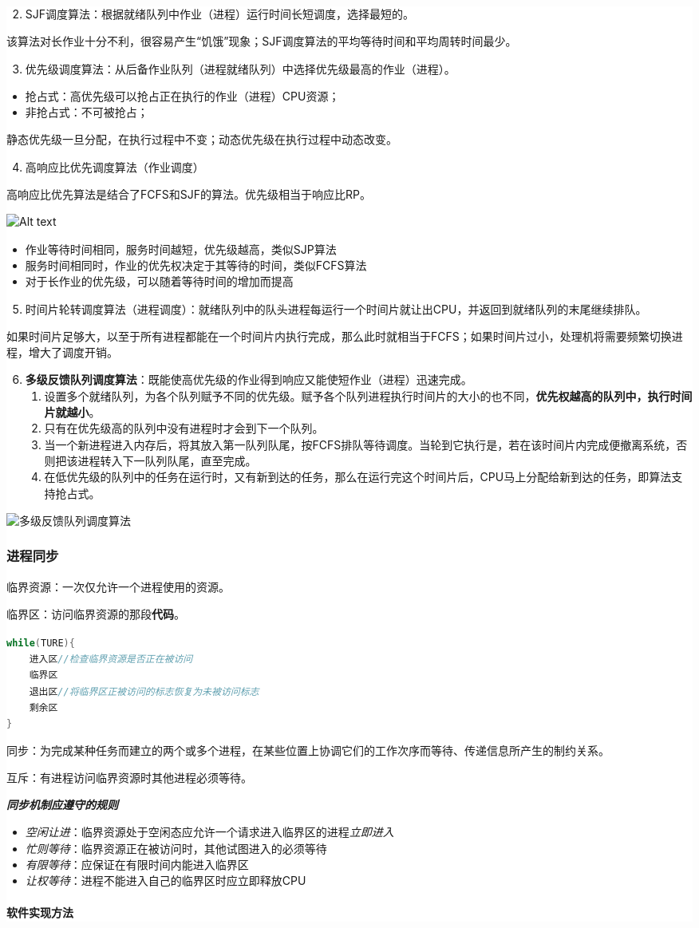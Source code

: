 2. SJF调度算法：根据就绪队列中作业（进程）运行时间长短调度，选择最短的。

该算法对长作业十分不利，很容易产生“饥饿”现象；SJF调度算法的平均等待时间和平均周转时间最少。

3. 优先级调度算法：从后备作业队列（进程就绪队列）中选择优先级最高的作业（进程）。

- 抢占式：高优先级可以抢占正在执行的作业（进程）CPU资源；
- 非抢占式：不可被抢占；

静态优先级一旦分配，在执行过程中不变；动态优先级在执行过程中动态改变。

4. 高响应比优先调度算法（作业调度）

高响应比优先算法是结合了FCFS和SJF的算法。优先级相当于响应比RP。

![Alt text](F:/study/notes/Mylearning/803/operating-system/CPU/1512049808712.png)

- 作业等待时间相同，服务时间越短，优先级越高，类似SJP算法
- 服务时间相同时，作业的优先权决定于其等待的时间，类似FCFS算法
- 对于长作业的优先级，可以随着等待时间的增加而提高

5. 时间片轮转调度算法（进程调度）：就绪队列中的队头进程每运行一个时间片就让出CPU，并返回到就绪队列的末尾继续排队。

如果时间片足够大，以至于所有进程都能在一个时间片内执行完成，那么此时就相当于FCFS；如果时间片过小，处理机将需要频繁切换进程，增大了调度开销。

6. **多级反馈队列调度算法**：既能使高优先级的作业得到响应又能使短作业（进程）迅速完成。
   1. 设置多个就绪队列，为各个队列赋予不同的优先级。赋予各个队列进程执行时间片的大小的也不同，**优先权越高的队列中，执行时间片就越小**。
   2. 只有在优先级高的队列中没有进程时才会到下一个队列。
   3. 当一个新进程进入内存后，将其放入第一队列队尾，按FCFS排队等待调度。当轮到它执行是，若在该时间片内完成便撤离系统，否则把该进程转入下一队列队尾，直至完成。
   4. 在低优先级的队列中的任务在运行时，又有新到达的任务，那么在运行完这个时间片后，CPU马上分配给新到达的任务，即算法支持抢占式。

![多级反馈队列调度算法](F:/study/notes/Mylearning/803/operating-system/CPU/1512230631792.png)

### 进程同步

临界资源：一次仅允许一个进程使用的资源。

临界区：访问临界资源的那段**代码**。

```c
while(TURE){
	进入区//检查临界资源是否正在被访问
	临界区
	退出区//将临界区正被访问的标志恢复为未被访问标志
	剩余区
}
```
同步：为完成某种任务而建立的两个或多个进程，在某些位置上协调它们的工作次序而等待、传递信息所产生的制约关系。

互斥：有进程访问临界资源时其他进程必须等待。

***同步机制应遵守的规则***

- *空闲让进*：临界资源处于空闲态应允许一个请求进入临界区的进程*立即进入*
- *忙则等待*：临界资源正在被访问时，其他试图进入的必须等待
- *有限等待*：应保证在有限时间内能进入临界区
- *让权等待*：进程不能进入自己的临界区时应立即释放CPU

#### 软件实现方法
